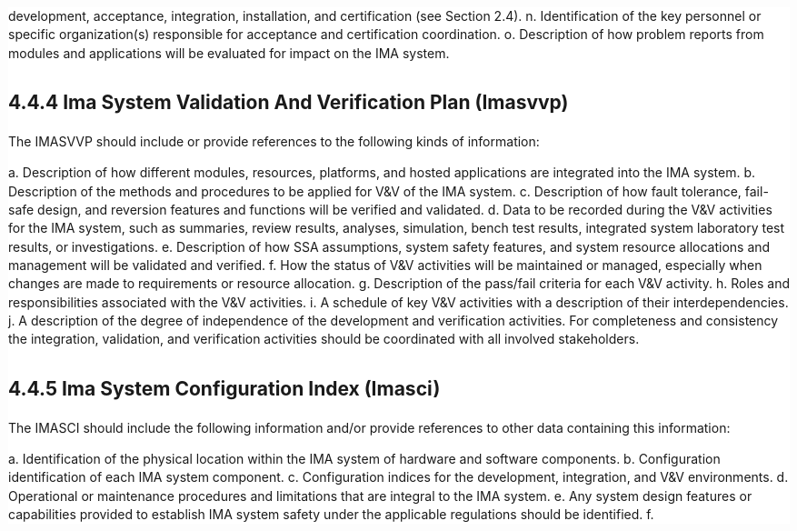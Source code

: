 development, acceptance, integration, installation, and certification (see Section 
2.4). 
n. 
Identification of the key personnel or specific organization(s) responsible for 
acceptance and certification coordination. 
o. 
Description of how problem reports from modules and applications will be 
evaluated for impact on the IMA system. 

## 4.4.4 Ima System Validation And Verification Plan (Imasvvp)

The IMASVVP should include or provide references to the following kinds of information: 

a. 
Description of how different modules, resources, platforms, and hosted 
applications are integrated into the IMA system. 
b. 
Description of the methods and procedures to be applied for V&V of the IMA 
system. 
c. 
Description of how fault tolerance, fail-safe design, and reversion features and 
functions will be verified and validated. 
d. 
Data to be recorded during the V&V activities for the IMA system, such as 
summaries, review results, analyses, simulation, bench test results, integrated system laboratory test results, or investigations. 
e. 
Description of how SSA assumptions, system safety features, and system 
resource allocations and management will be validated and verified. 
f. 
How the status of V&V activities will be maintained or managed, especially 
when changes are made to requirements or resource allocation. 
g. 
Description of the pass/fail criteria for each V&V activity. 
h. 
Roles and responsibilities associated with the V&V activities. 
i. 
A schedule of key V&V activities with a description of their interdependencies. 
j. 
A description of the degree of independence of the development and verification 
activities. 
For completeness and consistency the integration, validation, and verification activities should be coordinated with all involved stakeholders. 

## 4.4.5 Ima System Configuration Index (Imasci)

The IMASCI should include the following information and/or provide references to other data containing this information: 

a. 
Identification of the physical location within the IMA system of hardware and 
software components. 
b. 
Configuration identification of each IMA system component. 
c. 
Configuration indices for the development, integration, and V&V environments. 
d. 
Operational or maintenance procedures and limitations that are integral to the 
IMA system. 
e. 
Any system design features or capabilities provided to establish IMA system 
safety under the applicable regulations should be identified. 
f. 